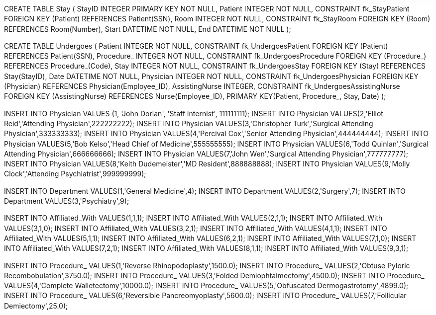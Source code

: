 CREATE TABLE Stay (
  StayID INTEGER PRIMARY KEY NOT NULL,
  Patient INTEGER NOT NULL,
    CONSTRAINT fk_StayPatient FOREIGN KEY (Patient) REFERENCES Patient(SSN),
  Room INTEGER NOT NULL,
    CONSTRAINT fk_StayRoom FOREIGN KEY (Room) REFERENCES Room(Number),
  Start DATETIME NOT NULL,
  End DATETIME NOT NULL
);

CREATE TABLE Undergoes (
  Patient INTEGER NOT NULL,
    CONSTRAINT fk_UndergoesPatient FOREIGN KEY (Patient) REFERENCES Patient(SSN),
  Procedure_ INTEGER NOT NULL,
    CONSTRAINT fk_UndergoesProcedure FOREIGN KEY (Procedure_) REFERENCES Procedure_(Code),
  Stay INTEGER NOT NULL,
    CONSTRAINT fk_UndergoesStay FOREIGN KEY (Stay) REFERENCES Stay(StayID),
  Date DATETIME NOT NULL,
  Physician INTEGER NOT NULL,
    CONSTRAINT fk_UndergoesPhysician FOREIGN KEY (Physician) REFERENCES Physician(Employee_ID),
  AssistingNurse INTEGER,
    CONSTRAINT fk_UndergoesAssistingNurse FOREIGN KEY (AssistingNurse) REFERENCES Nurse(Employee_ID),
  PRIMARY KEY(Patient, Procedure_, Stay, Date)
);

INSERT INTO Physician VALUES (1, 'John Dorian', 'Staff Internist', 111111111);
INSERT INTO Physician VALUES(2,'Elliot Reid','Attending Physician',222222222);
INSERT INTO Physician VALUES(3,'Christopher Turk','Surgical Attending Physician',333333333);
INSERT INTO Physician VALUES(4,'Percival Cox','Senior Attending Physician',444444444);
INSERT INTO Physician VALUES(5,'Bob Kelso','Head Chief of Medicine',555555555);
INSERT INTO Physician VALUES(6,'Todd Quinlan','Surgical Attending Physician',666666666);
INSERT INTO Physician VALUES(7,'John Wen','Surgical Attending Physician',777777777);
INSERT INTO Physician VALUES(8,'Keith Dudemeister','MD Resident',888888888);
INSERT INTO Physician VALUES(9,'Molly Clock','Attending Psychiatrist',999999999);

INSERT INTO Department VALUES(1,'General Medicine',4);
INSERT INTO Department VALUES(2,'Surgery',7);
INSERT INTO Department VALUES(3,'Psychiatry',9);

INSERT INTO Affiliated_With VALUES(1,1,1);
INSERT INTO Affiliated_With VALUES(2,1,1);
INSERT INTO Affiliated_With VALUES(3,1,0);
INSERT INTO Affiliated_With VALUES(3,2,1);
INSERT INTO Affiliated_With VALUES(4,1,1);
INSERT INTO Affiliated_With VALUES(5,1,1);
INSERT INTO Affiliated_With VALUES(6,2,1);
INSERT INTO Affiliated_With VALUES(7,1,0);
INSERT INTO Affiliated_With VALUES(7,2,1);
INSERT INTO Affiliated_With VALUES(8,1,1);
INSERT INTO Affiliated_With VALUES(9,3,1);

INSERT INTO Procedure_ VALUES(1,'Reverse Rhinopodoplasty',1500.0);
INSERT INTO Procedure_ VALUES(2,'Obtuse Pyloric Recombobulation',3750.0);
INSERT INTO Procedure_ VALUES(3,'Folded Demiophtalmectomy',4500.0);
INSERT INTO Procedure_ VALUES(4,'Complete Walletectomy',10000.0);
INSERT INTO Procedure_ VALUES(5,'Obfuscated Dermogastrotomy',4899.0);
INSERT INTO Procedure_ VALUES(6,'Reversible Pancreomyoplasty',5600.0);
INSERT INTO Procedure_ VALUES(7,'Follicular Demiectomy',25.0);
